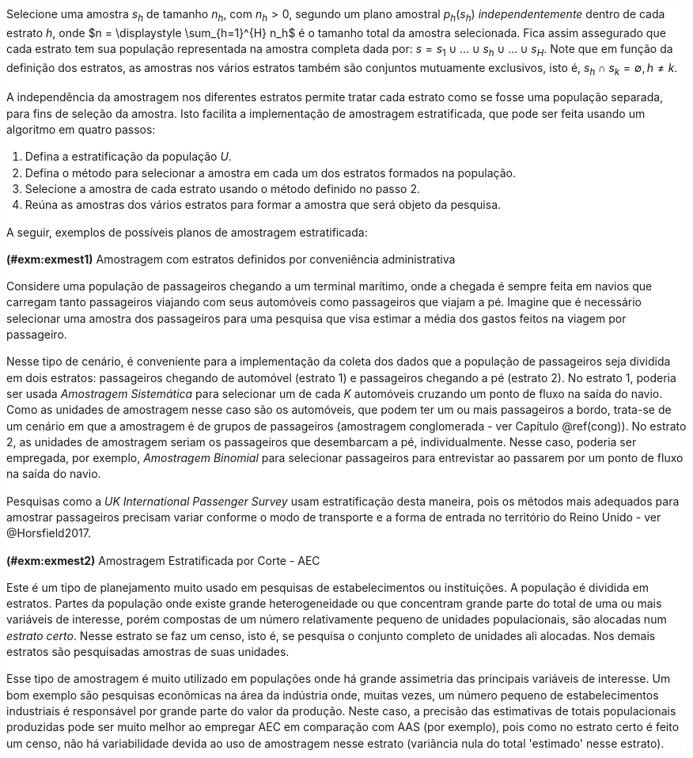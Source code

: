 Selecione uma amostra $s_h$ de tamanho $n_h$, com $n_h > 0$, segundo um plano amostral $p_h(s_h)$ *independentemente* dentro de cada estrato $h$, onde $n = \displaystyle \sum_{h=1}^{H} n_h$ é o tamanho total da amostra selecionada. Fica assim assegurado que cada estrato tem sua população representada na amostra completa dada por: $s = s_1 \cup \dots \cup s_h \cup \dots \cup s_H$. Note que em função da definição dos estratos, as amostras nos vários estratos também são conjuntos mutuamente exclusivos, isto é, $s_h \cap s_k = \emptyset, \, h \ne k$. 

A independência da amostragem nos diferentes estratos permite tratar cada estrato como se fosse uma população separada, para fins de seleção da amostra. Isto facilita a implementação de amostragem estratificada, que pode ser feita usando um algoritmo em quatro passos:

1. Defina a estratificação da população $U$.    
2. Defina o método para selecionar a amostra em cada um dos estratos formados na população.    
3. Selecione a amostra de cada estrato usando o método definido no passo 2.    
4. Reúna as amostras dos vários estratos para formar a amostra que será objeto da pesquisa.

A seguir, exemplos de possíveis planos de amostragem estratificada:

**(#exm:exmest1)** Amostragem com estratos definidos por conveniência administrativa

Considere uma população de passageiros chegando a um terminal marítimo, onde a chegada é sempre feita em navios que carregam tanto passageiros viajando com seus automóveis como passageiros que viajam a pé. Imagine que é necessário selecionar uma amostra dos passageiros para uma pesquisa que visa estimar a média dos gastos feitos na viagem por passageiro. 

Nesse tipo de cenário, é conveniente para a implementação da coleta dos dados que a população de passageiros seja dividida em dois estratos: passageiros chegando de automóvel (estrato 1) e passageiros chegando a pé (estrato 2). No estrato 1, poderia ser usada *Amostragem Sistemática* para selecionar um de cada $K$ automóveis cruzando um ponto de fluxo na saída do navio. Como as unidades de amostragem nesse caso são os automóveis, que podem ter um ou mais passageiros a bordo, trata-se de um cenário em que a amostragem é de grupos de passageiros (amostragem conglomerada - ver Capítulo \@ref(cong)). No estrato 2, as unidades de amostragem seriam os passageiros que desembarcam a pé, individualmente. Nesse caso, poderia ser empregada, por exemplo, *Amostragem Binomial* para selecionar passageiros para entrevistar ao passarem por um ponto de fluxo na saída do navio. 

Pesquisas como a *UK International Passenger Survey*  usam estratificação desta maneira, pois os métodos mais adequados para amostrar passageiros precisam variar conforme o modo de transporte e a forma de entrada no território do Reino Unido - ver @Horsfield2017.

**(#exm:exmest2)** Amostragem Estratificada por Corte - AEC

Este é um tipo de planejamento muito usado em pesquisas de estabelecimentos ou instituições. A população é dividida em estratos. Partes da população onde existe grande heterogeneidade ou que concentram grande parte do total de uma ou mais variáveis de interesse, porém compostas de um número relativamente pequeno de unidades populacionais, são alocadas num *estrato certo*. Nesse estrato se faz um censo, isto é, se pesquisa o conjunto completo de unidades ali alocadas. Nos demais estratos são pesquisadas amostras de suas unidades. 

Esse tipo de amostragem é muito utilizado em populações onde há grande assimetria das principais variáveis de interesse. Um bom exemplo são pesquisas econômicas na área da indústria onde, muitas vezes, um número pequeno de estabelecimentos industriais é responsável por grande parte do valor da produção. Neste caso, a precisão das estimativas de totais populacionais produzidas pode ser muito melhor ao empregar AEC em comparação com AAS (por exemplo), pois como no estrato certo é feito um censo, não há variabilidade devida ao uso de amostragem nesse estrato (variância nula do total 'estimado' nesse estrato).
